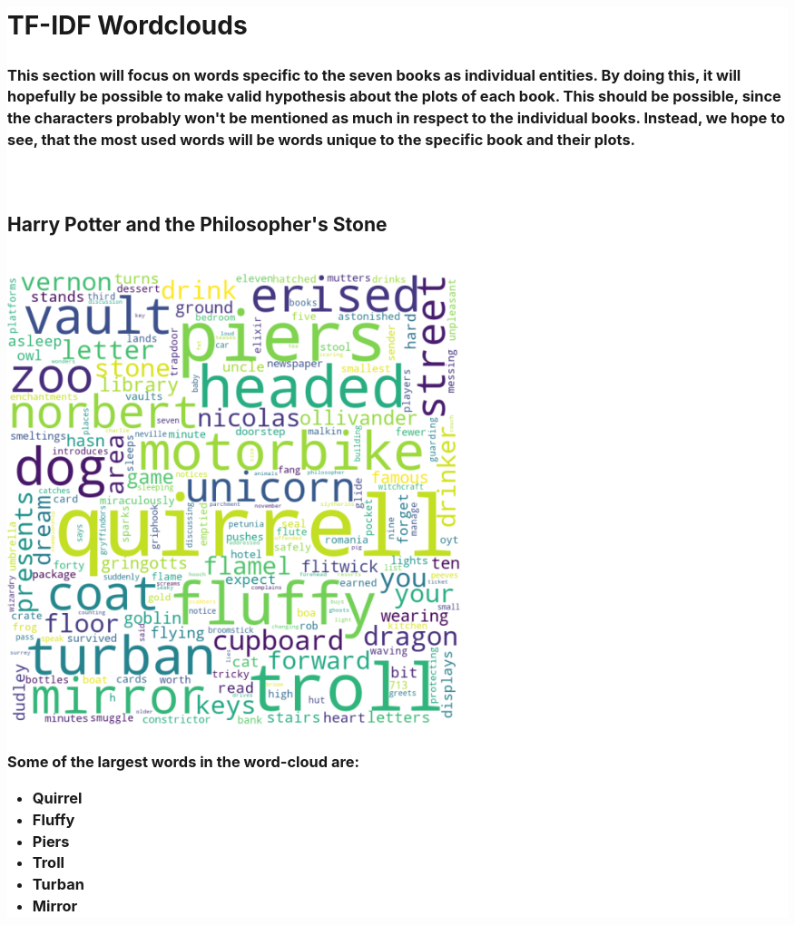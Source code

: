 <h1>TF-IDF Wordclouds</h1>
<div class="line"></div>

<h3> This section will focus on words specific to the seven books as individual entities. By doing this, it will 
hopefully be possible to make valid hypothesis about the plots of each book.
This should be possible, since the characters probably won't be mentioned as much in respect to the individual books. Instead, we hope to see, that the 
most used words will be words unique to the specific book and their plots. 
</h3>
<br/>

<h2>Harry Potter and the Philosopher's Stone</h2>
<div class="line2"></div>
<br/>

<img src="/images/wordcloud_book_1.png" width="500" /> 

<h3> 
Some of the largest words in the word-cloud are: 

<ul>
  <li>Quirrel</li>
  <li>Fluffy</li>
  <li>Piers</li>
  <li>Troll</li>
  <li>Turban</li>
  <li>Mirror</li>
</ul>  
